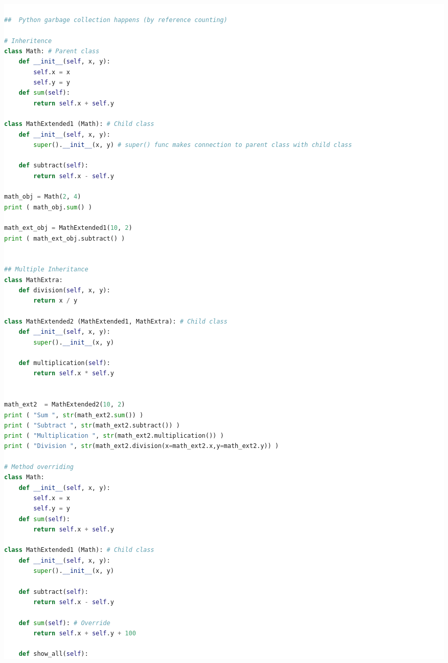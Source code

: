 ```python

##  Python garbage collection happens (by reference counting)

# Inheritence
class Math: # Parent class
    def __init__(self, x, y):
        self.x = x
        self.y = y 
    def sum(self):
        return self.x + self.y 
        
class MathExtended1 (Math): # Child class
    def __init__(self, x, y):
        super().__init__(x, y) # super() func makes connection to parent class with child class
        
    def subtract(self):
        return self.x - self.y 
        
math_obj = Math(2, 4)
print ( math_obj.sum() )

math_ext_obj = MathExtended1(10, 2)
print ( math_ext_obj.subtract() )


## Multiple Inheritance
class MathExtra:
    def division(self, x, y):
        return x / y

class MathExtended2 (MathExtended1, MathExtra): # Child class
    def __init__(self, x, y):
        super().__init__(x, y)
        
    def multiplication(self):
        return self.x * self.y 
        

math_ext2  = MathExtended2(10, 2)
print ( "Sum ", str(math_ext2.sum()) )
print ( "Subtract ", str(math_ext2.subtract()) )
print ( "Multiplication ", str(math_ext2.multiplication()) )
print ( "Division ", str(math_ext2.division(x=math_ext2.x,y=math_ext2.y)) )

# Method overriding
class Math: 
    def __init__(self, x, y):
        self.x = x
        self.y = y 
    def sum(self):
        return self.x + self.y 
        
class MathExtended1 (Math): # Child class
    def __init__(self, x, y):
        super().__init__(x, y)
        
    def subtract(self):
        return self.x - self.y 
        
    def sum(self): # Override
        return self.x + self.y + 100
        
    def show_all(self):
```